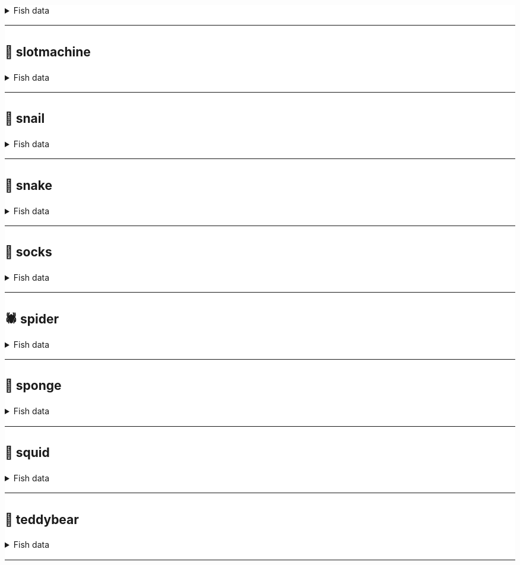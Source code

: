<details><summary>Fish data</summary></details>

---------------

## 🎰 slotmachine

<details><summary>Fish data</summary></details>

---------------

## 🐌 snail

<details><summary>Fish data</summary></details>

---------------

## 🐍 snake

<details><summary>Fish data</summary></details>

---------------

## 🧦 socks

<details><summary>Fish data</summary></details>

---------------

## 🕷️ spider

<details><summary>Fish data</summary></details>

---------------

## 🧽 sponge

<details><summary>Fish data</summary></details>

---------------

## 🦑 squid

<details><summary>Fish data</summary></details>

---------------

## 🧸 teddybear

<details><summary>Fish data</summary></details>

---------------
